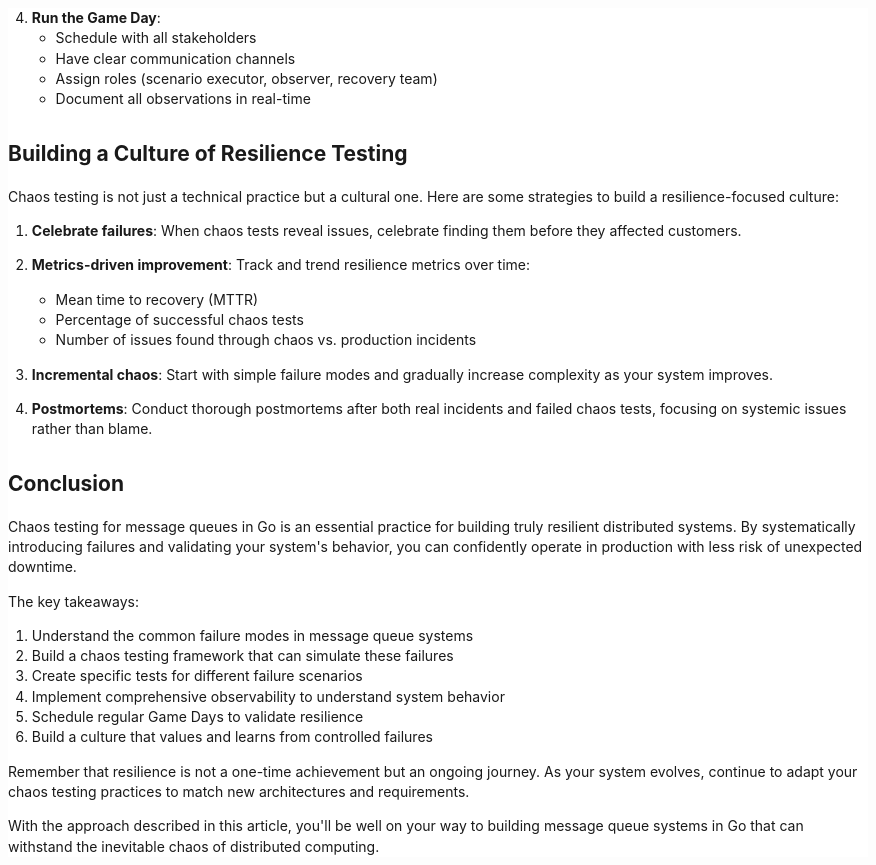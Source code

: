 4. **Run the Game Day**:
   - Schedule with all stakeholders
   - Have clear communication channels
   - Assign roles (scenario executor, observer, recovery team)
   - Document all observations in real-time

## Building a Culture of Resilience Testing

Chaos testing is not just a technical practice but a cultural one. Here are some strategies to build a resilience-focused culture:

1. **Celebrate failures**: When chaos tests reveal issues, celebrate finding them before they affected customers.

2. **Metrics-driven improvement**: Track and trend resilience metrics over time:
   - Mean time to recovery (MTTR)
   - Percentage of successful chaos tests
   - Number of issues found through chaos vs. production incidents

3. **Incremental chaos**: Start with simple failure modes and gradually increase complexity as your system improves.

4. **Postmortems**: Conduct thorough postmortems after both real incidents and failed chaos tests, focusing on systemic issues rather than blame.

## Conclusion

Chaos testing for message queues in Go is an essential practice for building truly resilient distributed systems. By systematically introducing failures and validating your system's behavior, you can confidently operate in production with less risk of unexpected downtime.

The key takeaways:

1. Understand the common failure modes in message queue systems
2. Build a chaos testing framework that can simulate these failures
3. Create specific tests for different failure scenarios
4. Implement comprehensive observability to understand system behavior
5. Schedule regular Game Days to validate resilience
6. Build a culture that values and learns from controlled failures

Remember that resilience is not a one-time achievement but an ongoing journey. As your system evolves, continue to adapt your chaos testing practices to match new architectures and requirements.

With the approach described in this article, you'll be well on your way to building message queue systems in Go that can withstand the inevitable chaos of distributed computing.